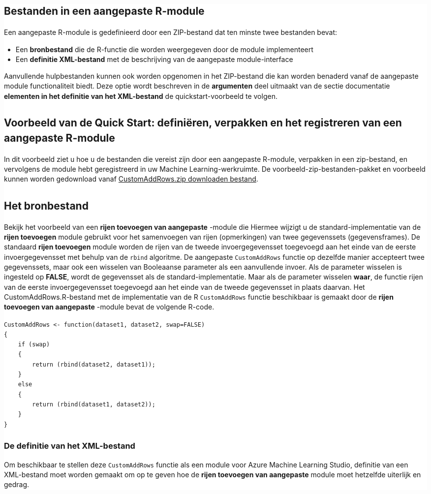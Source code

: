 ## <a name="files-in-a-custom-r-module"></a>Bestanden in een aangepaste R-module
Een aangepaste R-module is gedefinieerd door een ZIP-bestand dat ten minste twee bestanden bevat:

* Een **bronbestand** die de R-functie die worden weergegeven door de module implementeert
* Een **definitie XML-bestand** met de beschrijving van de aangepaste module-interface

Aanvullende hulpbestanden kunnen ook worden opgenomen in het ZIP-bestand die kan worden benaderd vanaf de aangepaste module functionaliteit biedt. Deze optie wordt beschreven in de **argumenten** deel uitmaakt van de sectie documentatie **elementen in het definitie van het XML-bestand** de quickstart-voorbeeld te volgen.

## <a name="quickstart-example-define-package-and-register-a-custom-r-module"></a>Voorbeeld van de Quick Start: definiëren, verpakken en het registreren van een aangepaste R-module
In dit voorbeeld ziet u hoe u de bestanden die vereist zijn door een aangepaste R-module, verpakken in een zip-bestand, en vervolgens de module hebt geregistreerd in uw Machine Learning-werkruimte. De voorbeeld-zip-bestanden-pakket en voorbeeld kunnen worden gedownload vanaf [CustomAddRows.zip downloaden bestand](https://go.microsoft.com/fwlink/?LinkID=524916&clcid=0x409).

## <a name="the-source-file"></a>Het bronbestand
Bekijk het voorbeeld van een **rijen toevoegen van aangepaste** -module die Hiermee wijzigt u de standard-implementatie van de **rijen toevoegen** module gebruikt voor het samenvoegen van rijen (opmerkingen) van twee gegevenssets (gegevensframes). De standaard **rijen toevoegen** module worden de rijen van de tweede invoergegevensset toegevoegd aan het einde van de eerste invoergegevensset met behulp van de `rbind` algoritme. De aangepaste `CustomAddRows` functie op dezelfde manier accepteert twee gegevenssets, maar ook een wisselen van Booleaanse parameter als een aanvullende invoer. Als de parameter wisselen is ingesteld op **FALSE**, wordt de gegevensset als de standard-implementatie. Maar als de parameter wisselen **waar**, de functie rijen van de eerste invoergegevensset toegevoegd aan het einde van de tweede gegevensset in plaats daarvan. Het CustomAddRows.R-bestand met de implementatie van de R `CustomAddRows` functie beschikbaar is gemaakt door de **rijen toevoegen van aangepaste** -module bevat de volgende R-code.

    CustomAddRows <- function(dataset1, dataset2, swap=FALSE) 
    {
        if (swap)
        {
            return (rbind(dataset2, dataset1));
        }
        else
        {
            return (rbind(dataset1, dataset2));
        } 
    } 

### <a name="the-xml-definition-file"></a>De definitie van het XML-bestand
Om beschikbaar te stellen deze `CustomAddRows` functie als een module voor Azure Machine Learning Studio, definitie van een XML-bestand moet worden gemaakt om op te geven hoe de **rijen toevoegen van aangepaste** module moet hetzelfde uiterlijk en gedrag. 
